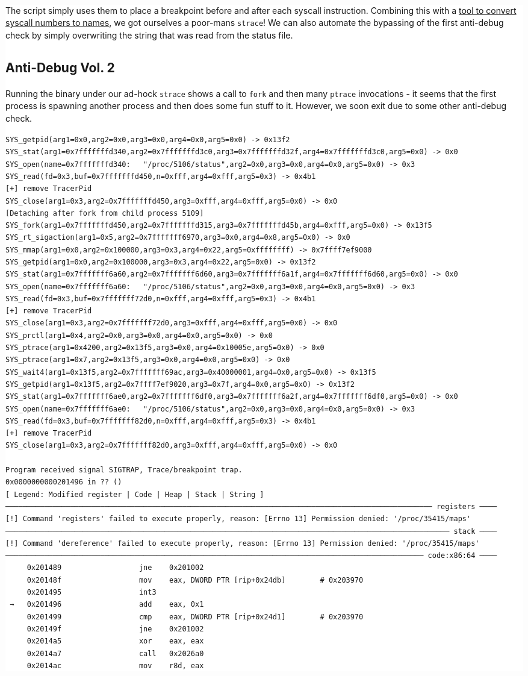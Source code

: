The script simply uses them to place a breakpoint before and after each syscall instruction. Combining this with a [tool to convert syscall numbers to names](https://github.com/martinclauss/syscall_number), we got ourselves a poor-mans `strace`! We can also automate the bypassing of the first anti-debug check by simply overwriting the string that was read from the status file.

## Anti-Debug Vol. 2
Running the binary under our ad-hock `strace` shows a call to `fork` and then many `ptrace` invocations - it seems that the first process is spawning another process and then does some fun stuff to it. However, we soon exit due to some other anti-debug check.
```
SYS_getpid(arg1=0x0,arg2=0x0,arg3=0x0,arg4=0x0,arg5=0x0) -> 0x13f2
SYS_stat(arg1=0x7fffffffd340,arg2=0x7fffffffd3c0,arg3=0x7fffffffd32f,arg4=0x7fffffffd3c0,arg5=0x0) -> 0x0
SYS_open(name=0x7fffffffd340:   "/proc/5106/status",arg2=0x0,arg3=0x0,arg4=0x0,arg5=0x0) -> 0x3
SYS_read(fd=0x3,buf=0x7fffffffd450,n=0xfff,arg4=0xfff,arg5=0x3) -> 0x4b1
[+] remove TracerPid
SYS_close(arg1=0x3,arg2=0x7fffffffd450,arg3=0xfff,arg4=0xfff,arg5=0x0) -> 0x0
[Detaching after fork from child process 5109]
SYS_fork(arg1=0x7fffffffd450,arg2=0x7fffffffd315,arg3=0x7fffffffd45b,arg4=0xfff,arg5=0x0) -> 0x13f5
SYS_rt_sigaction(arg1=0x5,arg2=0x7fffffff6970,arg3=0x0,arg4=0x8,arg5=0x0) -> 0x0
SYS_mmap(arg1=0x0,arg2=0x100000,arg3=0x3,arg4=0x22,arg5=0xffffffff) -> 0x7ffff7ef9000
SYS_getpid(arg1=0x0,arg2=0x100000,arg3=0x3,arg4=0x22,arg5=0x0) -> 0x13f2
SYS_stat(arg1=0x7fffffff6a60,arg2=0x7fffffff6d60,arg3=0x7fffffff6a1f,arg4=0x7fffffff6d60,arg5=0x0) -> 0x0
SYS_open(name=0x7fffffff6a60:   "/proc/5106/status",arg2=0x0,arg3=0x0,arg4=0x0,arg5=0x0) -> 0x3
SYS_read(fd=0x3,buf=0x7fffffff72d0,n=0xfff,arg4=0xfff,arg5=0x3) -> 0x4b1
[+] remove TracerPid
SYS_close(arg1=0x3,arg2=0x7fffffff72d0,arg3=0xfff,arg4=0xfff,arg5=0x0) -> 0x0
SYS_prctl(arg1=0x4,arg2=0x0,arg3=0x0,arg4=0x0,arg5=0x0) -> 0x0
SYS_ptrace(arg1=0x4200,arg2=0x13f5,arg3=0x0,arg4=0x10005e,arg5=0x0) -> 0x0
SYS_ptrace(arg1=0x7,arg2=0x13f5,arg3=0x0,arg4=0x0,arg5=0x0) -> 0x0
SYS_wait4(arg1=0x13f5,arg2=0x7fffffff69ac,arg3=0x40000001,arg4=0x0,arg5=0x0) -> 0x13f5
SYS_getpid(arg1=0x13f5,arg2=0x7ffff7ef9020,arg3=0x7f,arg4=0x0,arg5=0x0) -> 0x13f2
SYS_stat(arg1=0x7fffffff6ae0,arg2=0x7fffffff6df0,arg3=0x7fffffff6a2f,arg4=0x7fffffff6df0,arg5=0x0) -> 0x0
SYS_open(name=0x7fffffff6ae0:   "/proc/5106/status",arg2=0x0,arg3=0x0,arg4=0x0,arg5=0x0) -> 0x3
SYS_read(fd=0x3,buf=0x7fffffff82d0,n=0xfff,arg4=0xfff,arg5=0x3) -> 0x4b1
[+] remove TracerPid
SYS_close(arg1=0x3,arg2=0x7fffffff82d0,arg3=0xfff,arg4=0xfff,arg5=0x0) -> 0x0

Program received signal SIGTRAP, Trace/breakpoint trap.
0x0000000000201496 in ?? ()
[ Legend: Modified register | Code | Heap | Stack | String ]
─────────────────────────────────────────────────────────────────────────────────────────────────── registers ────
[!] Command 'registers' failed to execute properly, reason: [Errno 13] Permission denied: '/proc/35415/maps'
─────────────────────────────────────────────────────────────────────────────────────────────────────── stack ────
[!] Command 'dereference' failed to execute properly, reason: [Errno 13] Permission denied: '/proc/35415/maps'
───────────────────────────────────────────────────────────────────────────────────────────────── code:x86:64 ────
     0x201489                  jne    0x201002
     0x20148f                  mov    eax, DWORD PTR [rip+0x24db]        # 0x203970
     0x201495                  int3
 →   0x201496                  add    eax, 0x1
     0x201499                  cmp    eax, DWORD PTR [rip+0x24d1]        # 0x203970
     0x20149f                  jne    0x201002
     0x2014a5                  xor    eax, eax
     0x2014a7                  call   0x2026a0
     0x2014ac                  mov    r8d, eax
```
